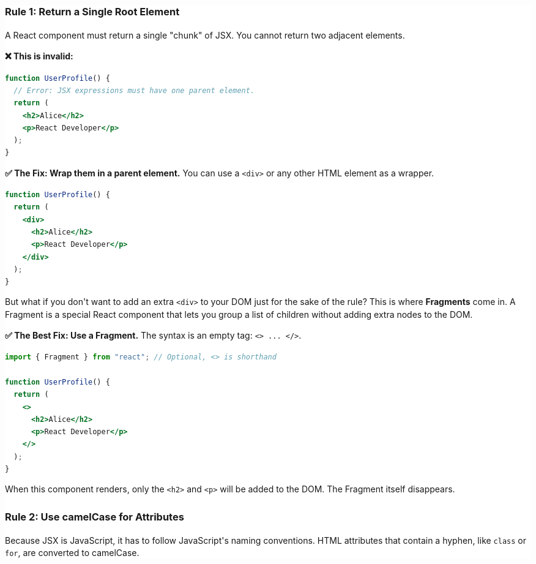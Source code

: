 ### Rule 1: Return a Single Root Element

A React component must return a single "chunk" of JSX. You cannot return two adjacent elements.

**❌ This is invalid:**

```jsx
function UserProfile() {
  // Error: JSX expressions must have one parent element.
  return (
    <h2>Alice</h2>
    <p>React Developer</p>
  );
}
```

**✅ The Fix: Wrap them in a parent element.**
You can use a `<div>` or any other HTML element as a wrapper.

```jsx
function UserProfile() {
  return (
    <div>
      <h2>Alice</h2>
      <p>React Developer</p>
    </div>
  );
}
```

But what if you don't want to add an extra `<div>` to your DOM just for the sake of the rule? This is where **Fragments** come in. A Fragment is a special React component that lets you group a list of children without adding extra nodes to the DOM.

**✅ The Best Fix: Use a Fragment.**
The syntax is an empty tag: `<> ... </>`.

```jsx
import { Fragment } from "react"; // Optional, <> is shorthand

function UserProfile() {
  return (
    <>
      <h2>Alice</h2>
      <p>React Developer</p>
    </>
  );
}
```

When this component renders, only the `<h2>` and `<p>` will be added to the DOM. The Fragment itself disappears.

### Rule 2: Use camelCase for Attributes

Because JSX is JavaScript, it has to follow JavaScript's naming conventions. HTML attributes that contain a hyphen, like `class` or `for`, are converted to camelCase.
